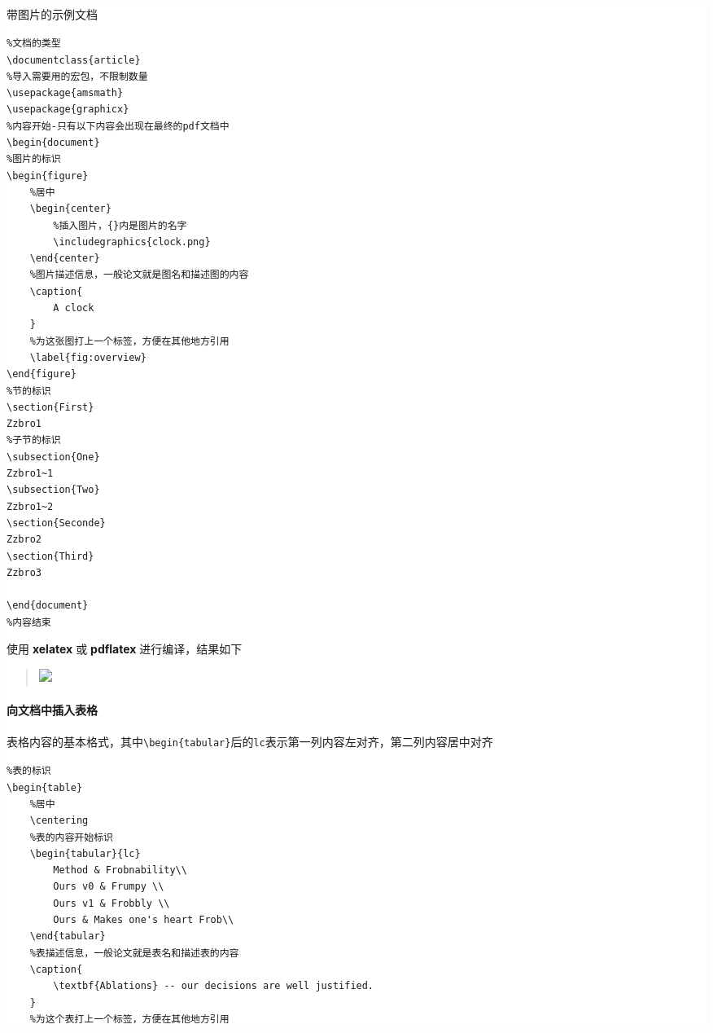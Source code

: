 带图片的示例文档

```
%文档的类型
\documentclass{article}
%导入需要用的宏包，不限制数量
\usepackage{amsmath}
\usepackage{graphicx}
%内容开始-只有以下内容会出现在最终的pdf文档中
\begin{document}
%图片的标识
\begin{figure}
    %居中
    \begin{center}
        %插入图片，{}内是图片的名字
        \includegraphics{clock.png}
    \end{center}
    %图片描述信息，一般论文就是图名和描述图的内容
    \caption{
        A clock
    }
    %为这张图打上一个标签，方便在其他地方引用
    \label{fig:overview}
\end{figure}
%节的标识
\section{First}
Zzbro1
%子节的标识
\subsection{One}
Zzbro1~1
\subsection{Two}
Zzbro1~2
\section{Seconde}
Zzbro2
\section{Third}
Zzbro3

\end{document}
%内容结束
```

使用 **xelatex** 或 **pdflatex** 进行编译，结果如下

> ![](https://i-blog.csdnimg.cn/blog_migrate/65bd17668f2ba1a292abb2da971e42f0.jpeg)

#### 向文档中插入表格

表格内容的基本格式，其中`\begin{tabular}`后的`lc`表示第一列内容左对齐，第二列内容居中对齐

```
%表的标识
\begin{table}
    %居中
    \centering
    %表的内容开始标识
    \begin{tabular}{lc}
        Method & Frobnability\\
        Ours v0 & Frumpy \\
        Ours v1 & Frobbly \\
        Ours & Makes one's heart Frob\\
    \end{tabular}
    %表描述信息，一般论文就是表名和描述表的内容
    \caption{
        \textbf{Ablations} -- our decisions are well justified.
    }
    %为这个表打上一个标签，方便在其他地方引用
```